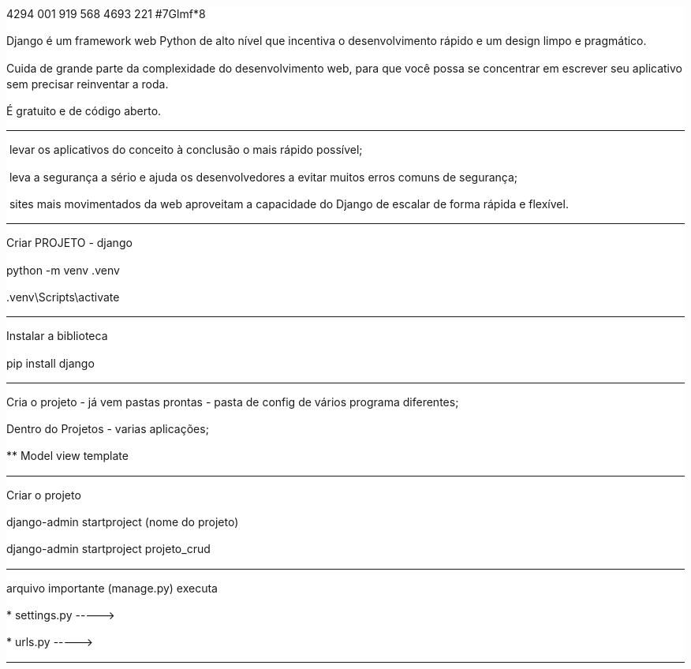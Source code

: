 4294 001 919
568 4693 221
#7Glmf*8

Django é um framework web Python de alto nível que incentiva o desenvolvimento rápido e um design limpo e pragmático.

Cuida de grande parte da complexidade do desenvolvimento web, para que você possa se concentrar em escrever seu aplicativo sem precisar reinventar a roda.

É gratuito e de código aberto.

---

 levar os aplicativos do conceito à conclusão o mais rápido possível;

 leva a segurança a sério e ajuda os desenvolvedores a evitar muitos erros comuns de segurança;

 sites mais movimentados da web aproveitam a capacidade do Django de escalar de forma rápida e flexível.

---

Criar PROJETO - django



python -m venv .venv

.venv\\Scripts\\activate

---

Instalar a biblioteca

pip install django

---

Cria o projeto - já vem pastas prontas - pasta de config de vários programa diferentes;

Dentro do Projetos - varias aplicações;



\*\* Model view template

---

Criar o projeto

django-admin startproject (nome do projeto)

django-admin startproject projeto\_crud

---

arquivo importante (manage.py) executa

\* settings.py ----->

\* urls.py ----->

---
